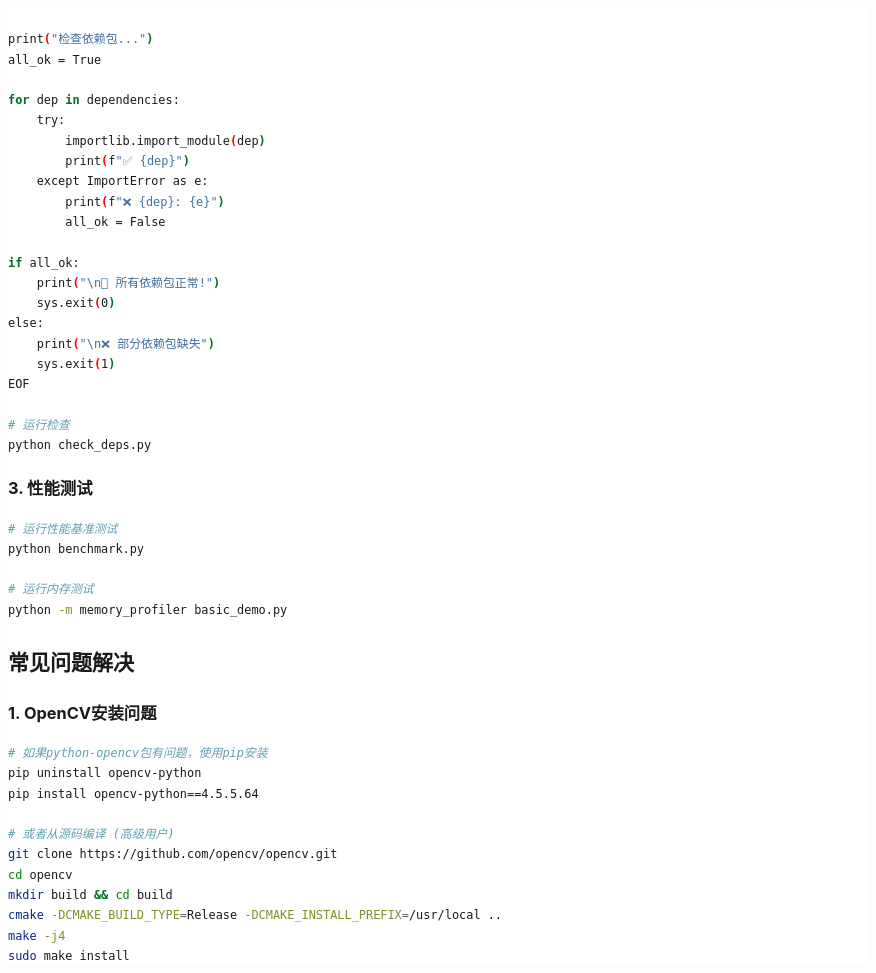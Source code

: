 ```bash

print("检查依赖包...")
all_ok = True

for dep in dependencies:
    try:
        importlib.import_module(dep)
        print(f"✅ {dep}")
    except ImportError as e:
        print(f"❌ {dep}: {e}")
        all_ok = False

if all_ok:
    print("\n🎉 所有依赖包正常!")
    sys.exit(0)
else:
    print("\n❌ 部分依赖包缺失")
    sys.exit(1)
EOF

# 运行检查
python check_deps.py
```

### 3. 性能测试

```bash
# 运行性能基准测试
python benchmark.py

# 运行内存测试
python -m memory_profiler basic_demo.py
```

## 常见问题解决

### 1. OpenCV安装问题

```bash
# 如果python-opencv包有问题，使用pip安装
pip uninstall opencv-python
pip install opencv-python==4.5.5.64

# 或者从源码编译 (高级用户)
git clone https://github.com/opencv/opencv.git
cd opencv
mkdir build && cd build
cmake -DCMAKE_BUILD_TYPE=Release -DCMAKE_INSTALL_PREFIX=/usr/local ..
make -j4
sudo make install
```
